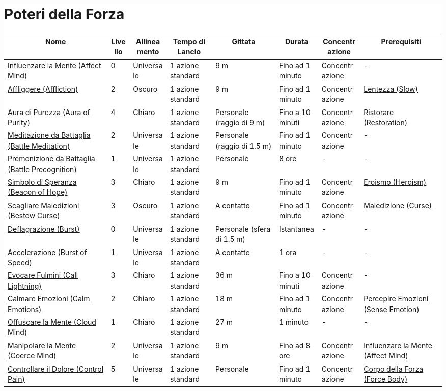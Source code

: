 # Poteri della Forza

|Nome|Livello|Allineamento|Tempo di Lancio|Gittata|Durata|Concentrazione|Prerequisiti
|---|---|---|---|---|---|---|---
|[Influenzare la Mente (Affect Mind)](./Descrizione%20Poteri%20della%20Forza.md#influenzare-la-mente-affect-mind)|0|Universale|1 azione standard|9 m|Fino ad 1 minuto|Concentrazione|-
|[Affliggere (Affliction)](./Descrizione%20Poteri%20della%20Forza.md#affliggere-affliction)|2|Oscuro|1 azione standard|9 m|Fino ad 1 minuto|Concentrazione| [Lentezza (Slow)](./Descrizione%20Poteri%20della%20Forza.md#lentezza-slow)|[Animare Arma (Animate Weapon)](./Descrizione%20Poteri%20della%20Forza.md#animare-arma-animate-weapon)|2|Universale|1 azione bonus|18 m|1 minuto|-| [Disarmare tramite la Forza (Force Disarm)](./Descrizione%20Poteri%20della%20Forza.md#disarmare-tramite-la-forza-force-disarm)|[Armatura di Abeloth (Armor of Abeloth)](./Descrizione%20Poteri%20della%20Forza.md#armatura-di-abeloth-armor-of-abeloth)|1|Oscuro|1 azione standard|Personale|1 ora|-|-
|[Aura di Purezza (Aura of Purity)](./Descrizione%20Poteri%20della%20Forza.md#aura-di-purezza-aura-of-purity)|4|Chiaro|1 azione standard|Personale (raggio di 9 m)|Fino a 10 minuti|Concentrazione| [Ristorare (Restoration)](./Descrizione%20Poteri%20della%20Forza.md#ristorare-restoration)|[Aura di Vigore (Aura of Vigor)](./Descrizione%20Poteri%20della%20Forza.md#aura-di-vigore-aura-of-vigor)|3|Chiaro|1 azione standard|Personale (raggio di 9 m)|Fino ad 1 minuto|Concentrazione| [Valore (Valor)](./Descrizione%20Poteri%20della%20Forza.md#valore-valor)|[Intuizione da Battaglia (Battle Insight)](./Descrizione%20Poteri%20della%20Forza.md#intuizione-da-battaglia-battle-insight)|0|Universale|1 azione standard|9 m|Fino ad 1 round|Concentrazione|-
|[Meditazione da Battaglia (Battle Meditation)](./Descrizione%20Poteri%20della%20Forza.md#meditazione-da-battaglia-battle-meditation)|2|Universale|1 azione standard|Personale (raggio di 1.5 m)|Fino ad 1 minuto|Concentrazione|-
|[Premonizione da Battaglia (Battle Precognition)](./Descrizione%20Poteri%20della%20Forza.md#premonizione-da-battaglia-battle-precognition)|1|Universale|1 azione standard|Personale|8 ore|-|-
|[Simbolo di Speranza (Beacon of Hope)](./Descrizione%20Poteri%20della%20Forza.md#simbolo-di-speranza-beacon-of-hope)|3|Chiaro|1 azione standard|9 m|Fino ad 1 minuto|Concentrazione| [Eroismo (Heroism)](./Descrizione%20Poteri%20della%20Forza.md#eroismo-heroism)|[Ingannare Bestie (Beast Trick)](./Descrizione%20Poteri%20della%20Forza.md#ingannare-bestie-beast-trick)|1|Chiaro|1 azione standard|9 m|24 ore|-|-
|[Scagliare Maledizioni (Bestow Curse)](./Descrizione%20Poteri%20della%20Forza.md#scagliare-maledizioni-bestow-curse)|3|Oscuro|1 azione standard|A contatto|Fino ad 1 minuto|Concentrazione| [Maledizione (Curse)](./Descrizione%20Poteri%20della%20Forza.md#maledizione-curse)|[Respiro Controllato (Breath Control)](./Descrizione%20Poteri%20della%20Forza.md#respiro-controllato-breath-control)|1|Universale|1 azione standard|Personale|10 minuti|-|-
|[Deflagrazione (Burst)](./Descrizione%20Poteri%20della%20Forza.md#deflagrazione-burst)|0|Universale|1 azione standard|Personale (sfera di 1.5 m)|Istantanea|-|-
|[Accelerazione (Burst of Speed)](./Descrizione%20Poteri%20della%20Forza.md#accelerazione-burst-of-speed)|1|Universale|1 azione standard|A contatto|1 ora|-|-
|[Evocare Fulmini (Call Lightning)](./Descrizione%20Poteri%20della%20Forza.md#evocare-fulmini-call-lightning)|3|Chiaro|1 azione standard|36 m|Fino a 10 minuti|Concentrazione|-
|[Calmare Emozioni (Calm Emotions)](./Descrizione%20Poteri%20della%20Forza.md#calmare-emozioni-calm-emotions)|2|Chiaro|1 azione standard|18 m|Fino ad 1 minuto|Concentrazione| [Percepire Emozioni (Sense Emotion)](./Descrizione%20Poteri%20della%20Forza.md#percepire-emozioni-sense-emotion)|[Strozzare (Choke)](./Descrizione%20Poteri%20della%20Forza.md#strozzare-choke)|3|Oscuro|1 azione standard|18 m|Istantanea|-|-
|[Offuscare la Mente (Cloud Mind)](./Descrizione%20Poteri%20della%20Forza.md#offuscare-la-mente-cloud-mind)|1|Chiaro|1 azione standard|27 m|1 minuto|-|-
|[Manipolare la Mente (Coerce Mind)](./Descrizione%20Poteri%20della%20Forza.md#manipolare-la-mente-coerce-mind)|2|Universale|1 azione standard|9 m|Fino ad 8 ore|Concentrazione| [Influenzare la Mente (Affect Mind)](./Descrizione%20Poteri%20della%20Forza.md#influenzare-la-mente-affect-mind)|[Comprensione dei Linguaggi (Comprehend Speech)](./Descrizione%20Poteri%20della%20Forza.md#comprensione-dei-linguaggi-comprehend-speech)|1|Universale|1 azione standard|Personale|1 ora|-|-
|[Controllare il Dolore (Control Pain)](./Descrizione%20Poteri%20della%20Forza.md#controllare-il-dolore-control-pain)|5|Universale|1 azione standard|Personale|Fino ad 1 minuto|Concentrazione| [Corpo della Forza (Force Body)](./Descrizione%20Poteri%20della%20Forza.md#corpo-della-forza-force-body)|[Convulsione (Convulsion)](./Descrizione%20Poteri%20della%20Forza.md#convulsione-convulsion)|3|Universale|1 azione standard|36 m|Istantanea|-| [Tremore (Tremor)](./Descrizione%20Poteri%20della%20Forza.md#tremore-tremor)|[Schiacciare (Crush)](./Descrizione%20Poteri%20della%20Forza.md#schiacciare-crush)|6|Oscuro|1 azione standard|18 m|Istantanea|-| [Strozzare (Choke)](./Descrizione%20Poteri%20della%20Forza.md#strozzare-choke)|[Maledizione (Curse)](./Descrizione%20Poteri%20della%20Forza.md#maledizione-curse)|1|Oscuro|1 azione standard|9 m|Fino ad 1 minuto|Concentrazione| [Denunciare (Denounce)](./Descrizione%20Poteri%20della%20Forza.md#denunciare-denounce)|[Percepire Pericoli (Danger Sense)](./Descrizione%20Poteri%20della%20Forza.md#percepire-pericoli-danger-sense)|2|Universale|1 azione bonus|Personale|Istantanea|-|-